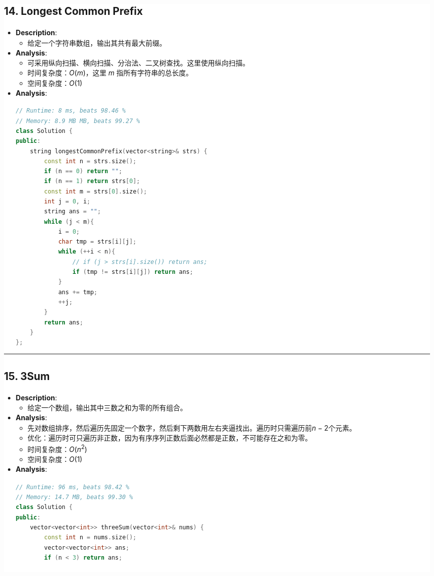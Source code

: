 ## 14. Longest Common Prefix
* **Description**: 
  * 给定一个字符串数组，输出其共有最大前缀。
* **Analysis**:
  * 可采用纵向扫描、横向扫描、分治法、二叉树查找。这里使用纵向扫描。
  * 时间复杂度：$O(m)$，这里 $m$ 指所有字符串的总长度。
  * 空间复杂度：$O(1)$
* **Analysis**:
    ```cpp
    // Runtime: 8 ms, beats 98.46 %
    // Memory: 8.9 MB MB, beats 99.27 %
    class Solution {
    public:
        string longestCommonPrefix(vector<string>& strs) {
            const int n = strs.size();
            if (n == 0) return "";
            if (n == 1) return strs[0];
            const int m = strs[0].size();
            int j = 0, i;
            string ans = "";
            while (j < m){
                i = 0;
                char tmp = strs[i][j];
                while (++i < n){
                    // if (j > strs[i].size()) return ans;
                    if (tmp != strs[i][j]) return ans;
                }
                ans += tmp;
                ++j;
            }
            return ans;
        }
    };
    ```

---
## 15. 3Sum
* **Description**:
  * 给定一个数组，输出其中三数之和为零的所有组合。
* **Analysis**:
  * 先对数组排序，然后遍历先固定一个数字，然后剩下两数用左右夹逼找出。遍历时只需遍历前$n-2$个元素。
  * 优化：遍历时可只遍历非正数，因为有序序列正数后面必然都是正数，不可能存在之和为零。
  * 时间复杂度：$O(n^{2})$
  * 空间复杂度：$O(1)$
* **Analysis**:
    ```cpp
    // Runtime: 96 ms, beats 98.42 %
    // Memory: 14.7 MB, beats 99.30 %
    class Solution {
    public:
        vector<vector<int>> threeSum(vector<int>& nums) {
            const int n = nums.size();
            vector<vector<int>> ans;
            if (n < 3) return ans;
            